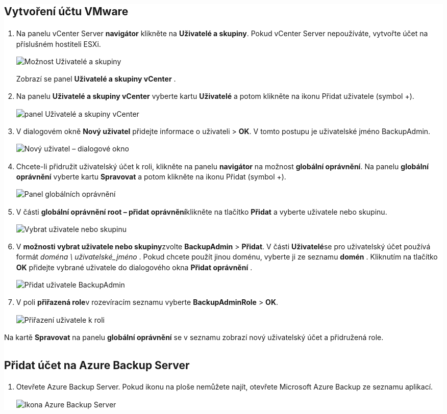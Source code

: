 
## <a name="create-a-vmware-account"></a>Vytvoření účtu VMware

1. Na panelu vCenter Server **navigátor** klikněte na **Uživatelé a skupiny**. Pokud vCenter Server nepoužíváte, vytvořte účet na příslušném hostiteli ESXi.

    ![Možnost Uživatelé a skupiny](./media/backup-azure-backup-server-vmware/vmware-userandgroup-panel.png)

    Zobrazí se panel **Uživatelé a skupiny vCenter** .

2. Na panelu **Uživatelé a skupiny vCenter** vyberte kartu **Uživatelé** a potom klikněte na ikonu Přidat uživatele (symbol +).

    ![panel Uživatelé a skupiny vCenter](./media/backup-azure-backup-server-vmware/usersandgroups.png)

3. V dialogovém okně **Nový uživatel** přidejte informace o uživateli > **OK**. V tomto postupu je uživatelské jméno BackupAdmin.

    ![Nový uživatel – dialogové okno](./media/backup-azure-backup-server-vmware/vmware-new-user-account.png)

4. Chcete-li přidružit uživatelský účet k roli, klikněte na panelu **navigátor** na možnost **globální oprávnění**. Na panelu **globální oprávnění** vyberte kartu **Spravovat** a potom klikněte na ikonu Přidat (symbol +).

    ![Panel globálních oprávnění](./media/backup-azure-backup-server-vmware/vmware-add-new-perms.png)

5. V části **globální oprávnění root – přidat oprávnění**klikněte na tlačítko **Přidat** a vyberte uživatele nebo skupinu.

    ![Vybrat uživatele nebo skupinu](./media/backup-azure-backup-server-vmware/vmware-add-new-global-perm.png)

6. V **možnosti vybrat uživatele nebo skupiny**zvolte **BackupAdmin**  >  **Přidat**. V části **Uživatelé**se pro uživatelský účet používá formát *doména \ uživatelské_jméno* . Pokud chcete použít jinou doménu, vyberte ji ze seznamu **domén** . Kliknutím na tlačítko **OK** přidejte vybrané uživatele do dialogového okna **Přidat oprávnění** .

    ![Přidat uživatele BackupAdmin](./media/backup-azure-backup-server-vmware/vmware-assign-account-to-role.png)

7. V poli **přiřazená role**v rozevíracím seznamu vyberte **BackupAdminRole**  >  **OK**.

    ![Přiřazení uživatele k roli](./media/backup-azure-backup-server-vmware/vmware-choose-role.png)

Na kartě **Spravovat** na panelu **globální oprávnění** se v seznamu zobrazí nový uživatelský účet a přidružená role.

## <a name="add-the-account-on-azure-backup-server"></a>Přidat účet na Azure Backup Server

1. Otevřete Azure Backup Server. Pokud ikonu na ploše nemůžete najít, otevřete Microsoft Azure Backup ze seznamu aplikací.

    ![Ikona Azure Backup Server](./media/backup-azure-backup-server-vmware/mabs-icon.png)
